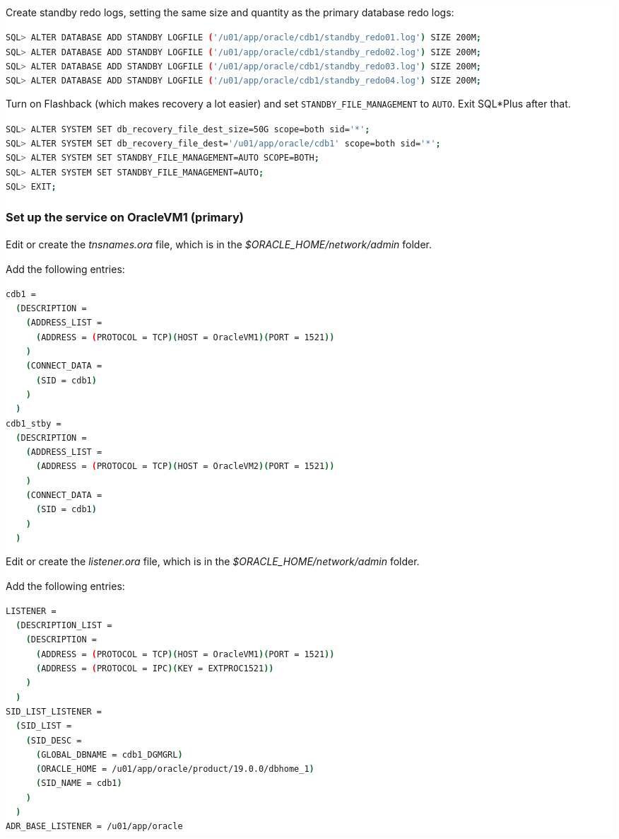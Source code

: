 Create standby redo logs, setting the same size and quantity as the primary database redo logs:

```bash
SQL> ALTER DATABASE ADD STANDBY LOGFILE ('/u01/app/oracle/cdb1/standby_redo01.log') SIZE 200M;
SQL> ALTER DATABASE ADD STANDBY LOGFILE ('/u01/app/oracle/cdb1/standby_redo02.log') SIZE 200M;
SQL> ALTER DATABASE ADD STANDBY LOGFILE ('/u01/app/oracle/cdb1/standby_redo03.log') SIZE 200M;
SQL> ALTER DATABASE ADD STANDBY LOGFILE ('/u01/app/oracle/cdb1/standby_redo04.log') SIZE 200M;
```

Turn on Flashback (which makes recovery a lot easier) and set `STANDBY_FILE_MANAGEMENT` to `AUTO`. Exit SQL*Plus after that.

```bash
SQL> ALTER SYSTEM SET db_recovery_file_dest_size=50G scope=both sid='*';
SQL> ALTER SYSTEM SET db_recovery_file_dest='/u01/app/oracle/cdb1' scope=both sid='*';
SQL> ALTER SYSTEM SET STANDBY_FILE_MANAGEMENT=AUTO SCOPE=BOTH;
SQL> ALTER SYSTEM SET STANDBY_FILE_MANAGEMENT=AUTO;
SQL> EXIT;
```

### Set up the service on OracleVM1 (primary)

Edit or create the *tnsnames.ora* file, which is in the *$ORACLE_HOME/network/admin* folder.

Add the following entries:

```bash
cdb1 =
  (DESCRIPTION =
    (ADDRESS_LIST =
      (ADDRESS = (PROTOCOL = TCP)(HOST = OracleVM1)(PORT = 1521))
    )
    (CONNECT_DATA =
      (SID = cdb1)
    )
  )
cdb1_stby =
  (DESCRIPTION =
    (ADDRESS_LIST =
      (ADDRESS = (PROTOCOL = TCP)(HOST = OracleVM2)(PORT = 1521))
    )
    (CONNECT_DATA =
      (SID = cdb1)
    )
  )
```

Edit or create the *listener.ora* file, which is in the *$ORACLE_HOME/network/admin* folder.

Add the following entries:

```bash
LISTENER =
  (DESCRIPTION_LIST =
    (DESCRIPTION =
      (ADDRESS = (PROTOCOL = TCP)(HOST = OracleVM1)(PORT = 1521))
      (ADDRESS = (PROTOCOL = IPC)(KEY = EXTPROC1521))
    )
  )
SID_LIST_LISTENER =
  (SID_LIST =
    (SID_DESC =
      (GLOBAL_DBNAME = cdb1_DGMGRL)
      (ORACLE_HOME = /u01/app/oracle/product/19.0.0/dbhome_1)
      (SID_NAME = cdb1)
    )
  )
ADR_BASE_LISTENER = /u01/app/oracle
```